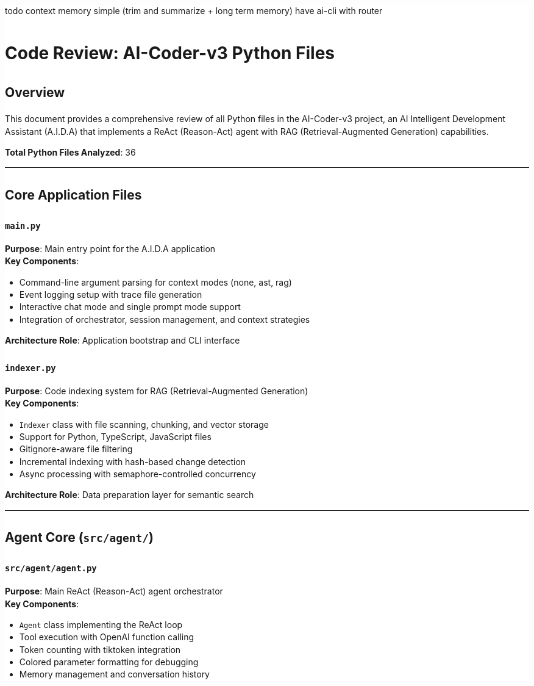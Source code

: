todo context memory simple (trim and summarize + long term memory)
have ai-cli with router

# Code Review: AI-Coder-v3 Python Files

## Overview
This document provides a comprehensive review of all Python files in the AI-Coder-v3 project, an AI Intelligent Development Assistant (A.I.D.A) that implements a ReAct (Reason-Act) agent with RAG (Retrieval-Augmented Generation) capabilities.

**Total Python Files Analyzed**: 36

---

## Core Application Files

### `main.py`
**Purpose**: Main entry point for the A.I.D.A application  
**Key Components**:
- Command-line argument parsing for context modes (none, ast, rag)
- Event logging setup with trace file generation
- Interactive chat mode and single prompt mode support
- Integration of orchestrator, session management, and context strategies

**Architecture Role**: Application bootstrap and CLI interface

### `indexer.py`
**Purpose**: Code indexing system for RAG (Retrieval-Augmented Generation)  
**Key Components**:
- `Indexer` class with file scanning, chunking, and vector storage
- Support for Python, TypeScript, JavaScript files
- Gitignore-aware file filtering
- Incremental indexing with hash-based change detection
- Async processing with semaphore-controlled concurrency

**Architecture Role**: Data preparation layer for semantic search

---

## Agent Core (`src/agent/`)

### `src/agent/agent.py`
**Purpose**: Main ReAct (Reason-Act) agent orchestrator  
**Key Components**:
- `Agent` class implementing the ReAct loop
- Tool execution with OpenAI function calling
- Token counting with tiktoken integration
- Colored parameter formatting for debugging
- Memory management and conversation history
